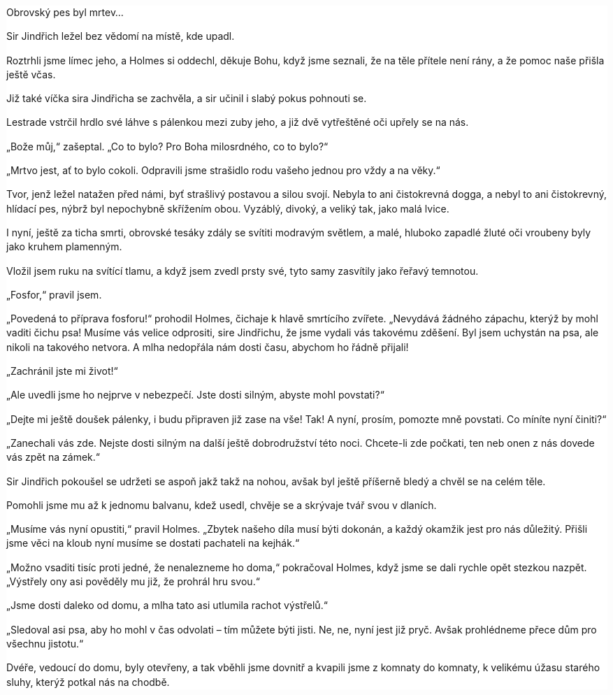 Obrovský pes byl mrtev…

Sir Jindřich ležel bez vědomí na místě, kde upadl.

Roztrhli jsme límec jeho, a Holmes si oddechl, děkuje Bohu, když jsme seznali, že na těle přítele není rány, a že pomoc naše přišla ještě včas.

Již také víčka sira Jindřicha se zachvěla, a sir učinil i slabý pokus pohnouti se.

Lestrade vstrčil hrdlo své láhve s pálenkou mezi zuby jeho, a již dvě vytřeštěné oči upřely se na nás.

„Bože můj,“ zašeptal. „Co to bylo? Pro Boha milosrdného, co to bylo?“

„Mrtvo jest, ať to bylo cokoli. Odpravili jsme strašidlo rodu vašeho jednou pro vždy a na věky.“

Tvor, jenž ležel natažen před námi, byť strašlivý postavou a silou svojí. Nebyla to ani čistokrevná dogga, a nebyl to ani čistokrevný, hlídací pes, nýbrž byl nepochybně skřížením obou. Vyzáblý, divoký, a veliký tak, jako malá lvice.

I nyní, ještě za ticha smrti, obrovské tesáky zdály se svítiti modravým světlem, a malé, hluboko zapadlé žluté oči vroubeny byly jako kruhem plamenným.

Vložil jsem ruku na svítící tlamu, a když jsem zvedl prsty své, tyto samy zasvítily jako řeřavý temnotou.

„Fosfor,“ pravil jsem.

„Povedená to příprava fosforu!“ prohodil Holmes, čichaje k hlavě smrtícího zvířete. „Nevydává žádného zápachu, kterýž by mohl vaditi čichu psa! Musíme vás velice odprositi, sire Jindřichu, že jsme vydali vás takovému zděšení. Byl jsem uchystán na psa, ale nikoli na takového netvora. A mlha nedopřála nám dosti času, abychom ho řádně přijali!

„Zachránil jste mi život!“

„Ale uvedli jsme ho nejprve v nebezpečí. Jste dosti silným, abyste mohl povstati?“

„Dejte mi ještě doušek pálenky, i budu připraven již zase na vše! Tak! A nyní, prosím, pomozte mně povstati. Co míníte nyní činiti?“

„Zanechali vás zde. Nejste dosti silným na další ještě dobrodružství této noci. Chcete-li zde počkati, ten neb onen z nás dovede vás zpět na zámek.“

Sir Jindřich pokoušel se udržeti se aspoň jakž takž na nohou, avšak byl ještě příšerně bledý a chvěl se na celém těle.

Pomohli jsme mu až k jednomu balvanu, kdež usedl, chvěje se a skrývaje tvář svou v dlaních.

„Musíme vás nyní opustiti,“ pravil Holmes. „Zbytek našeho díla musí býti dokonán, a každý okamžik jest pro nás důležitý. Přišli jsme věci na kloub nyní musíme se dostati pachateli na kejhák.“

„Možno vsaditi tisíc proti jedné, že nenalezneme ho doma,“ pokračoval Holmes, když jsme se dali rychle opět stezkou nazpět. „Výstřely ony asi pověděly mu již, že prohrál hru svou.“

„Jsme dosti daleko od domu, a mlha tato asi utlumila rachot výstřelů.“

„Sledoval asi psa, aby ho mohl v čas odvolati – tím můžete býti jisti. Ne, ne, nyní jest již pryč. Avšak prohlédneme přece dům pro všechnu jistotu.“

Dvéře, vedoucí do domu, byly otevřeny, a tak vběhli jsme dovnitř a kvapili jsme z komnaty do komnaty, k velikému úžasu starého sluhy, kterýž potkal nás na chodbě.
